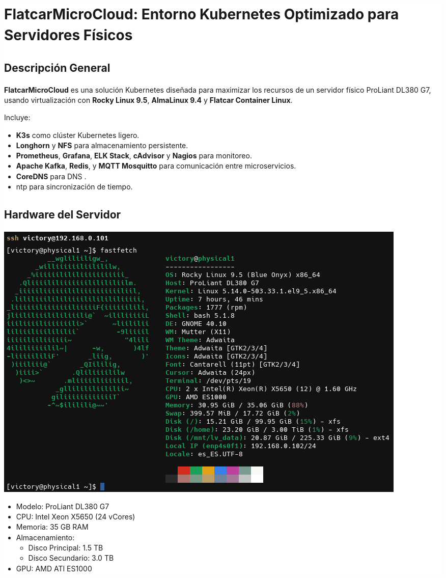 # FlatcarMicroCloud: Entorno Kubernetes Optimizado para Servidores Físicos

## Descripción General

**FlatcarMicroCloud** es una solución Kubernetes diseñada para maximizar los recursos de un servidor físico ProLiant DL380 G7, usando virtualización con **Rocky Linux 9.5**, **AlmaLinux 9.4** y **Flatcar Container Linux**.

Incluye:

- **K3s** como clúster Kubernetes ligero.
- **Longhorn** y **NFS** para almacenamiento persistente.
- **Prometheus**, **Grafana**, **ELK Stack**, **cAdvisor** y **Nagios** para monitoreo.
- **Apache Kafka**, **Redis**, y **MQTT Mosquitto** para comunicación entre microservicios.
- **CoreDNS** para DNS .
- ntp para sincronización de tiempo.

## Hardware del Servidor

![Servidor ProLiant DL380 G7](additional_resources/image/hp_server.png)

- Modelo: ProLiant DL380 G7
- CPU: Intel Xeon X5650 (24 vCores)
- Memoria: 35 GB RAM
- Almacenamiento:
  - Disco Principal: 1.5 TB
  - Disco Secundario: 3.0 TB
- GPU: AMD ATI ES1000
